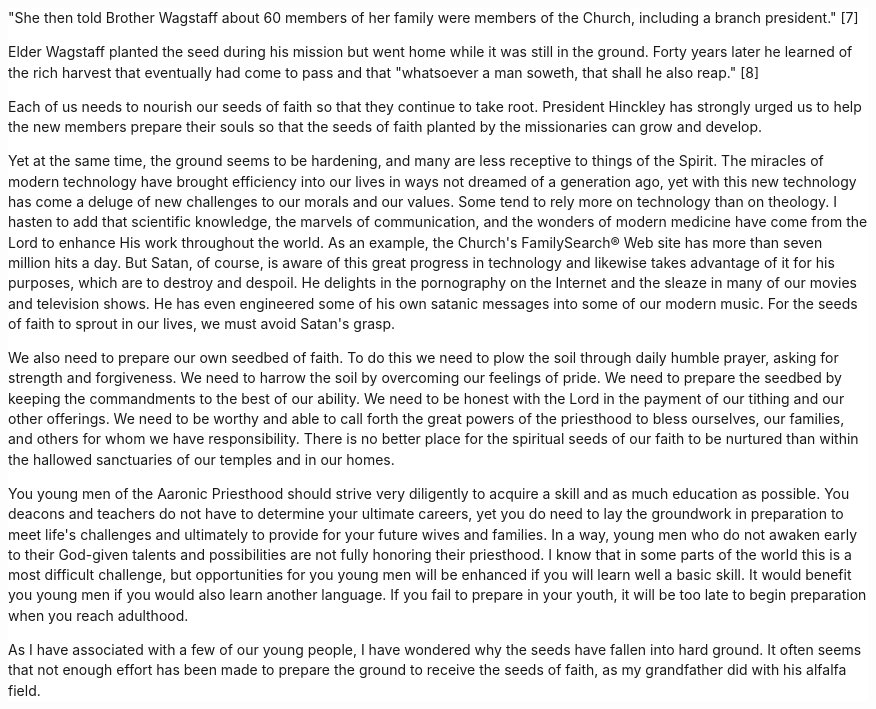 "She then told Brother Wagstaff about 60 members of her family were members of
the Church, including a branch president." [7]

Elder Wagstaff planted the seed during his mission but went home while it was
still in the ground. Forty years later he learned of the rich harvest that
eventually had come to pass and that "whatsoever a man soweth, that shall he
also reap." [8]

Each of us needs to nourish our seeds of faith so that they continue to take
root. President Hinckley has strongly urged us to help the new members prepare
their souls so that the seeds of faith planted by the missionaries can grow
and develop.

Yet at the same time, the ground seems to be hardening, and many are less
receptive to things of the Spirit. The miracles of modern technology have
brought efficiency into our lives in ways not dreamed of a generation ago, yet
with this new technology has come a deluge of new challenges to our morals and
our values. Some tend to rely more on technology than on theology. I hasten to
add that scientific knowledge, the marvels of communication, and the wonders
of modern medicine have come from the Lord to enhance His work throughout the
world. As an example, the Church's FamilySearch® Web site has more than seven
million hits a day. But Satan, of course, is aware of this great progress in
technology and likewise takes advantage of it for his purposes, which are to
destroy and despoil. He delights in the pornography on the Internet and the
sleaze in many of our movies and television shows. He has even engineered some
of his own satanic messages into some of our modern music. For the seeds of
faith to sprout in our lives, we must avoid Satan's grasp.

We also need to prepare our own seedbed of faith. To do this we need to plow
the soil through daily humble prayer, asking for strength and forgiveness. We
need to harrow the soil by overcoming our feelings of pride. We need to
prepare the seedbed by keeping the commandments to the best of our ability. We
need to be honest with the Lord in the payment of our tithing and our other
offerings. We need to be worthy and able to call forth the great powers of the
priesthood to bless ourselves, our families, and others for whom we have
responsibility. There is no better place for the spiritual seeds of our faith
to be nurtured than within the hallowed sanctuaries of our temples and in our
homes.

You young men of the Aaronic Priesthood should strive very diligently to
acquire a skill and as much education as possible. You deacons and teachers do
not have to determine your ultimate careers, yet you do need to lay the
groundwork in preparation to meet life's challenges and ultimately to provide
for your future wives and families. In a way, young men who do not awaken
early to their God-given talents and possibilities are not fully honoring
their priesthood. I know that in some parts of the world this is a most
difficult challenge, but opportunities for you young men will be enhanced if
you will learn well a basic skill. It would benefit you young men if you would
also learn another language. If you fail to prepare in your youth, it will be
too late to begin preparation when you reach adulthood.

As I have associated with a few of our young people, I have wondered why the
seeds have fallen into hard ground. It often seems that not enough effort has
been made to prepare the ground to receive the seeds of faith, as my
grandfather did with his alfalfa field.
